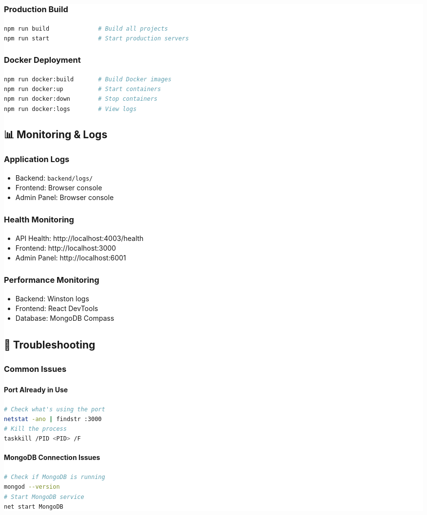### Production Build
```bash
npm run build              # Build all projects
npm run start              # Start production servers
```

### Docker Deployment
```bash
npm run docker:build       # Build Docker images
npm run docker:up          # Start containers
npm run docker:down        # Stop containers
npm run docker:logs        # View logs
```

## 📊 Monitoring & Logs

### Application Logs
- Backend: `backend/logs/`
- Frontend: Browser console
- Admin Panel: Browser console

### Health Monitoring
- API Health: http://localhost:4003/health
- Frontend: http://localhost:3000
- Admin Panel: http://localhost:6001

### Performance Monitoring
- Backend: Winston logs
- Frontend: React DevTools
- Database: MongoDB Compass

## 🔧 Troubleshooting

### Common Issues

#### Port Already in Use
```bash
# Check what's using the port
netstat -ano | findstr :3000
# Kill the process
taskkill /PID <PID> /F
```

#### MongoDB Connection Issues
```bash
# Check if MongoDB is running
mongod --version
# Start MongoDB service
net start MongoDB
```
